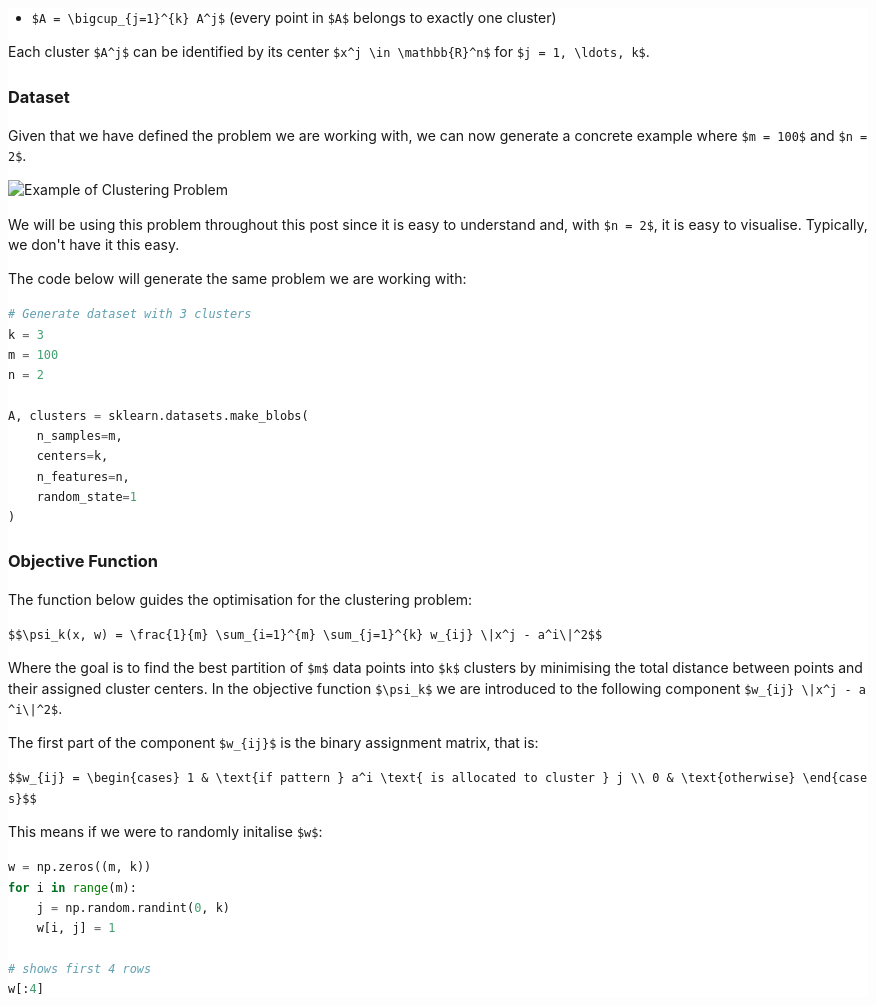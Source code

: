- `$A = \bigcup_{j=1}^{k} A^j$` (every point in `$A$` belongs to exactly one cluster)

Each cluster `$A^j$` can be identified by its center `$x^j \in \mathbb{R}^n$` for `$j = 1, \ldots, k$`.

### Dataset

Given that we have defined the problem we are working with, we can now generate a concrete example where `$m = 100$` and `$n = 2$`.

![Example of Clustering Problem](/images/2025-06-27-modified-global-k-means-1.svg)

We will be using this problem throughout this post since it is easy to understand and, with `$n = 2$`, it is easy to visualise. Typically, we don't have it this easy. 

The code below will generate the same problem we are working with:

```python
# Generate dataset with 3 clusters
k = 3
m = 100
n = 2

A, clusters = sklearn.datasets.make_blobs(
    n_samples=m,
    centers=k,
    n_features=n,
    random_state=1
)
```

### Objective Function

The function below guides the optimisation for the clustering problem:

`$$\psi_k(x, w) = \frac{1}{m} \sum_{i=1}^{m} \sum_{j=1}^{k} w_{ij} \|x^j - a^i\|^2$$`

Where the goal is to find the best partition of `$m$` data points into `$k$` clusters by minimising the total distance between points and their assigned cluster centers. In the objective function `$\psi_k$` we are introduced to the following component `$w_{ij} \|x^j - a^i\|^2$`.

The first part of the component `$w_{ij}$` is the binary assignment matrix, that is:

`$$w_{ij} = \begin{cases}
1 & \text{if pattern } a^i \text{ is allocated to cluster } j \\
0 & \text{otherwise}
\end{cases}$$`

This means if we were to randomly initalise `$w$`:

```python
w = np.zeros((m, k))
for i in range(m):
    j = np.random.randint(0, k)
    w[i, j] = 1

# shows first 4 rows
w[:4]
```


[^1]: Adil M. Bagirov, "Modified global k-means algorithm for minimum sum-of-squares clustering problems," *Pattern Recognition* 41, no. 10 (2008): 3192-3199, https://doi.org/10.1016/j.patcog.2008.04.004.
[^2]: David Arthur and Sergei Vassilvitskii, "k-means++: The advantages of careful seeding", https://theory.stanford.edu/~sergei/papers/kMeansPP-soda.pdf
[^3]: Likas, A., Vlassis, N., & Verbeek, J. J. (2003). The global k-means clustering algorithm. Pattern Recognition, 36(2), 451-461. https://doi.org/10.1016/S0031-3203(02)00060-2.